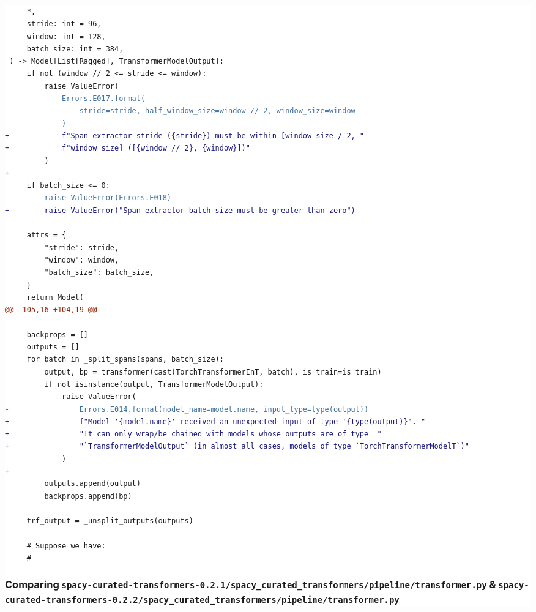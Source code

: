 ```diff
     *,
     stride: int = 96,
     window: int = 128,
     batch_size: int = 384,
 ) -> Model[List[Ragged], TransformerModelOutput]:
     if not (window // 2 <= stride <= window):
         raise ValueError(
-            Errors.E017.format(
-                stride=stride, half_window_size=window // 2, window_size=window
-            )
+            f"Span extractor stride ({stride}) must be within [window_size / 2, "
+            f"window_size] ([{window // 2}, {window}])"
         )
+
     if batch_size <= 0:
-        raise ValueError(Errors.E018)
+        raise ValueError("Span extractor batch size must be greater than zero")
 
     attrs = {
         "stride": stride,
         "window": window,
         "batch_size": batch_size,
     }
     return Model(
@@ -105,16 +104,19 @@
 
     backprops = []
     outputs = []
     for batch in _split_spans(spans, batch_size):
         output, bp = transformer(cast(TorchTransformerInT, batch), is_train=is_train)
         if not isinstance(output, TransformerModelOutput):
             raise ValueError(
-                Errors.E014.format(model_name=model.name, input_type=type(output))
+                f"Model '{model.name}' received an unexpected input of type '{type(output)}'. "
+                "It can only wrap/be chained with models whose outputs are of type  "
+                "`TransformerModelOutput` (in almost all cases, models of type `TorchTransformerModelT`)"
             )
+
         outputs.append(output)
         backprops.append(bp)
 
     trf_output = _unsplit_outputs(outputs)
 
     # Suppose we have:
     #
```

### Comparing `spacy-curated-transformers-0.2.1/spacy_curated_transformers/pipeline/transformer.py` & `spacy-curated-transformers-0.2.2/spacy_curated_transformers/pipeline/transformer.py`
